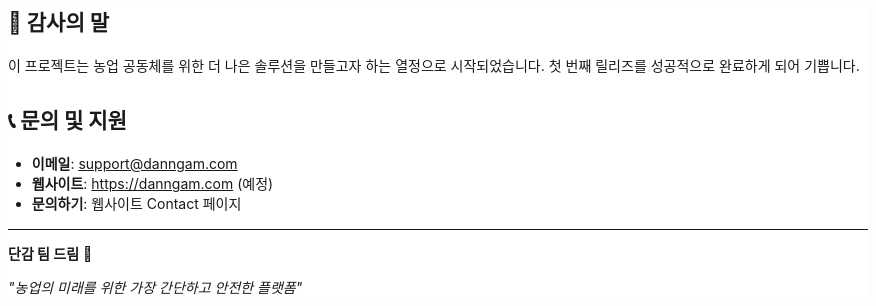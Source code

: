 ## 🙏 감사의 말

이 프로젝트는 농업 공동체를 위한 더 나은 솔루션을 만들고자 하는 열정으로 시작되었습니다. 첫 번째 릴리즈를 성공적으로 완료하게 되어 기쁩니다.

## 📞 문의 및 지원

- **이메일**: support@danngam.com
- **웹사이트**: https://danngam.com (예정)
- **문의하기**: 웹사이트 Contact 페이지

---

**단감 팀 드림** 🌾

_"농업의 미래를 위한 가장 간단하고 안전한 플랫폼"_
